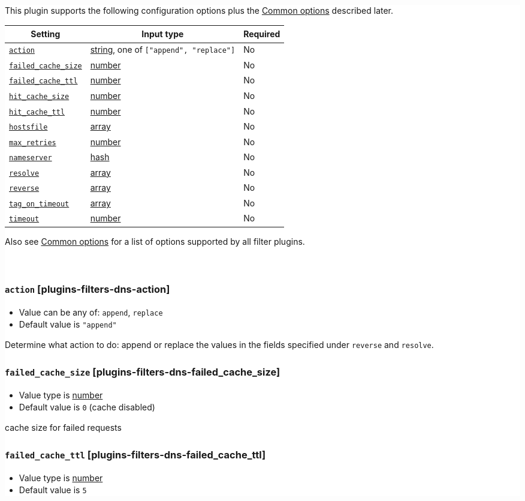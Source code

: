 This plugin supports the following configuration options plus the [Common options](#plugins-filters-dns-common-options) described later.

| Setting | Input type | Required |
| --- | --- | --- |
| [`action`](#plugins-filters-dns-action) | [string](/reference/configuration-file-structure.md#string), one of `["append", "replace"]` | No |
| [`failed_cache_size`](#plugins-filters-dns-failed_cache_size) | [number](/reference/configuration-file-structure.md#number) | No |
| [`failed_cache_ttl`](#plugins-filters-dns-failed_cache_ttl) | [number](/reference/configuration-file-structure.md#number) | No |
| [`hit_cache_size`](#plugins-filters-dns-hit_cache_size) | [number](/reference/configuration-file-structure.md#number) | No |
| [`hit_cache_ttl`](#plugins-filters-dns-hit_cache_ttl) | [number](/reference/configuration-file-structure.md#number) | No |
| [`hostsfile`](#plugins-filters-dns-hostsfile) | [array](/reference/configuration-file-structure.md#array) | No |
| [`max_retries`](#plugins-filters-dns-max_retries) | [number](/reference/configuration-file-structure.md#number) | No |
| [`nameserver`](#plugins-filters-dns-nameserver) | [hash](/reference/configuration-file-structure.md#hash) | No |
| [`resolve`](#plugins-filters-dns-resolve) | [array](/reference/configuration-file-structure.md#array) | No |
| [`reverse`](#plugins-filters-dns-reverse) | [array](/reference/configuration-file-structure.md#array) | No |
| [`tag_on_timeout`](#plugins-filters-dns-tag_on_timeout) | [array](/reference/configuration-file-structure.md#array) | No |
| [`timeout`](#plugins-filters-dns-timeout) | [number](/reference/configuration-file-structure.md#number) | No |

Also see [Common options](#plugins-filters-dns-common-options) for a list of options supported by all filter plugins.

 

### `action` [plugins-filters-dns-action]

* Value can be any of: `append`, `replace`
* Default value is `"append"`

Determine what action to do: append or replace the values in the fields specified under `reverse` and `resolve`.


### `failed_cache_size` [plugins-filters-dns-failed_cache_size]

* Value type is [number](/reference/configuration-file-structure.md#number)
* Default value is `0` (cache disabled)

cache size for failed requests


### `failed_cache_ttl` [plugins-filters-dns-failed_cache_ttl]

* Value type is [number](/reference/configuration-file-structure.md#number)
* Default value is `5`
